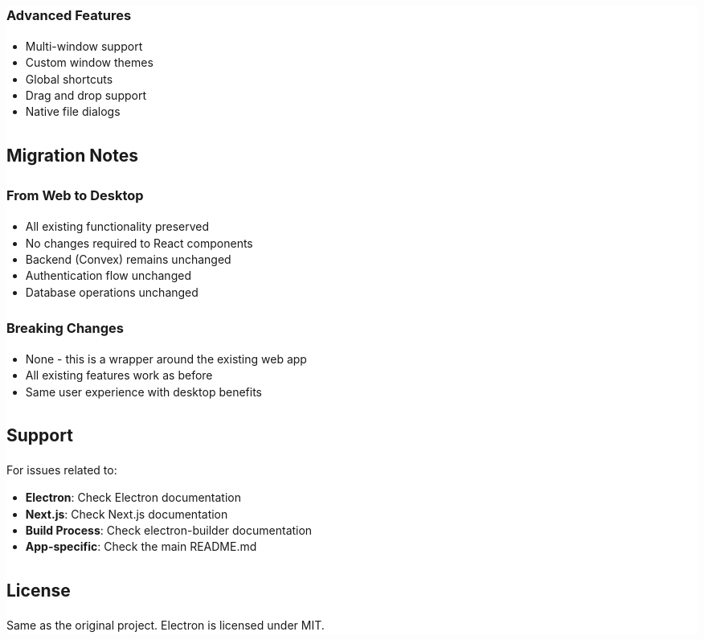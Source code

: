 ### Advanced Features
- Multi-window support
- Custom window themes
- Global shortcuts
- Drag and drop support
- Native file dialogs

## Migration Notes

### From Web to Desktop
- All existing functionality preserved
- No changes required to React components
- Backend (Convex) remains unchanged
- Authentication flow unchanged
- Database operations unchanged

### Breaking Changes
- None - this is a wrapper around the existing web app
- All existing features work as before
- Same user experience with desktop benefits

## Support

For issues related to:
- **Electron**: Check Electron documentation
- **Next.js**: Check Next.js documentation
- **Build Process**: Check electron-builder documentation
- **App-specific**: Check the main README.md

## License

Same as the original project. Electron is licensed under MIT. 